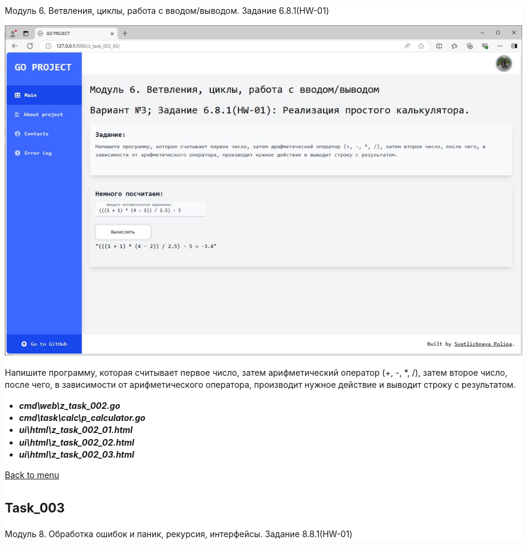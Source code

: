 Модуль 6. Ветвления, циклы, работа с вводом/выводом. Задание 6.8.1(HW-01)

![Task_002](./ui/static/img/screen/screen_task_002.JPG)

Напишите программу, которая считывает первое число, затем арифметический оператор (+, -, *, /), затем второе число, после чего, в зависимости от арифметического оператора, производит нужное действие и выводит строку с результатом.

- ***cmd\web\z_task_002.go***
- ***cmd\task\calc\p_calculator.go***
- ***ui\html\z_task_002_01.html***
- ***ui\html\z_task_002_02.html***
- ***ui\html\z_task_002_03.html***

[Back to menu](#menu)

## Task_003

Модуль 8. Обработка ошибок и паник, рекурсия, интерфейсы. Задание 8.8.1(HW-01)
